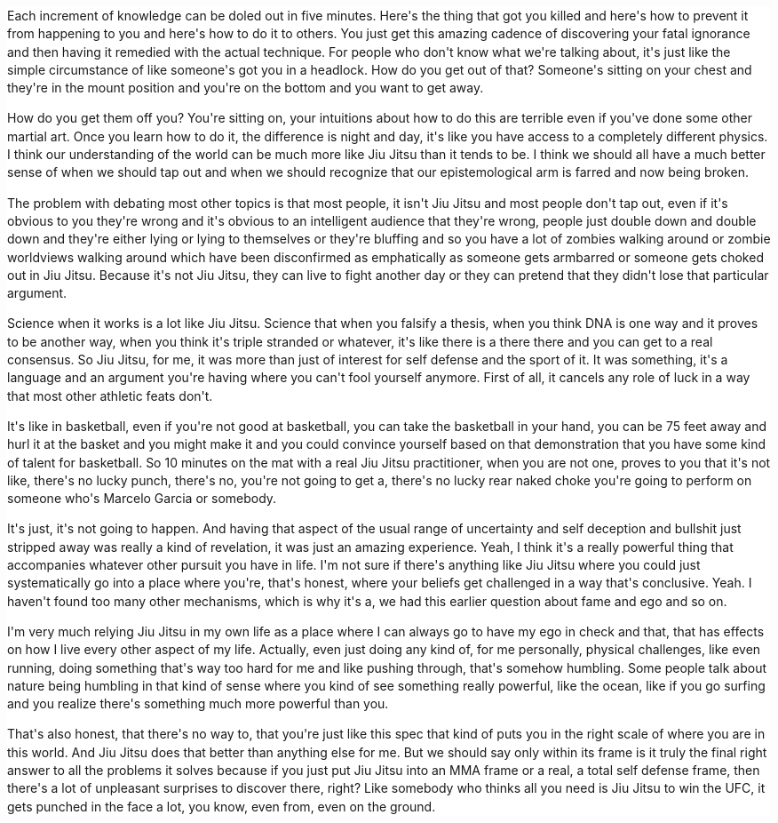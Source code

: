 Each increment of knowledge can be doled out in five minutes. Here's the thing that got you killed and here's how to prevent it from happening to you and here's how to do it to others. You just get this amazing cadence of discovering your fatal ignorance and then having it remedied with the actual technique. For people who don't know what we're talking about, it's just like the simple circumstance of like someone's got you in a headlock. How do you get out of that? Someone's sitting on your chest and they're in the mount position and you're on the bottom and you want to get away.

How do you get them off you? You're sitting on, your intuitions about how to do this are terrible even if you've done some other martial art. Once you learn how to do it, the difference is night and day, it's like you have access to a completely different physics. I think our understanding of the world can be much more like Jiu Jitsu than it tends to be. I think we should all have a much better sense of when we should tap out and when we should recognize that our epistemological arm is farred and now being broken.

The problem with debating most other topics is that most people, it isn't Jiu Jitsu and most people don't tap out, even if it's obvious to you they're wrong and it's obvious to an intelligent audience that they're wrong, people just double down and double down and they're either lying or lying to themselves or they're bluffing and so you have a lot of zombies walking around or zombie worldviews walking around which have been disconfirmed as emphatically as someone gets armbarred or someone gets choked out in Jiu Jitsu. Because it's not Jiu Jitsu, they can live to fight another day or they can pretend that they didn't lose that particular argument.

Science when it works is a lot like Jiu Jitsu. Science that when you falsify a thesis, when you think DNA is one way and it proves to be another way, when you think it's triple stranded or whatever, it's like there is a there there and you can get to a real consensus. So Jiu Jitsu, for me, it was more than just of interest for self defense and the sport of it. It was something, it's a language and an argument you're having where you can't fool yourself anymore. First of all, it cancels any role of luck in a way that most other athletic feats don't.

It's like in basketball, even if you're not good at basketball, you can take the basketball in your hand, you can be 75 feet away and hurl it at the basket and you might make it and you could convince yourself based on that demonstration that you have some kind of talent for basketball. So 10 minutes on the mat with a real Jiu Jitsu practitioner, when you are not one, proves to you that it's not like, there's no lucky punch, there's no, you're not going to get a, there's no lucky rear naked choke you're going to perform on someone who's Marcelo Garcia or somebody.

It's just, it's not going to happen. And having that aspect of the usual range of uncertainty and self deception and bullshit just stripped away was really a kind of revelation, it was just an amazing experience. Yeah, I think it's a really powerful thing that accompanies whatever other pursuit you have in life. I'm not sure if there's anything like Jiu Jitsu where you could just systematically go into a place where you're, that's honest, where your beliefs get challenged in a way that's conclusive. Yeah. I haven't found too many other mechanisms, which is why it's a, we had this earlier question about fame and ego and so on.

I'm very much relying Jiu Jitsu in my own life as a place where I can always go to have my ego in check and that, that has effects on how I live every other aspect of my life. Actually, even just doing any kind of, for me personally, physical challenges, like even running, doing something that's way too hard for me and like pushing through, that's somehow humbling. Some people talk about nature being humbling in that kind of sense where you kind of see something really powerful, like the ocean, like if you go surfing and you realize there's something much more powerful than you.

That's also honest, that there's no way to, that you're just like this spec that kind of puts you in the right scale of where you are in this world. And Jiu Jitsu does that better than anything else for me. But we should say only within its frame is it truly the final right answer to all the problems it solves because if you just put Jiu Jitsu into an MMA frame or a real, a total self defense frame, then there's a lot of unpleasant surprises to discover there, right? Like somebody who thinks all you need is Jiu Jitsu to win the UFC, it gets punched in the face a lot, you know, even from, even on the ground.
